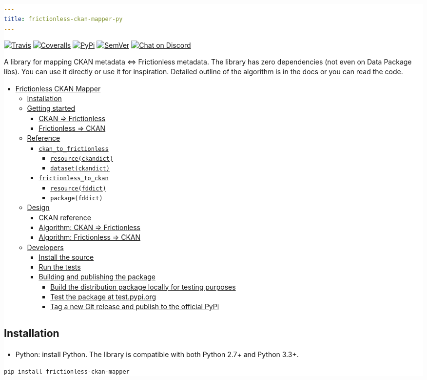 ```yaml
---
title: frictionless-ckan-mapper-py
---
```


[![Travis](https://img.shields.io/travis/frictionlessdata/frictionless-ckan-mapper/master.svg)](https://travis-ci.org/frictionlessdata/frictionless-ckan-mapper)
[![Coveralls](http://img.shields.io/coveralls/frictionlessdata/frictionless-ckan-mapper/master.svg)](https://coveralls.io/r/frictionlessdata/frictionless-ckan-mapper?branch=master)
[![PyPi](https://img.shields.io/pypi/v/frictionless-ckan-mapper.svg)](https://pypi.python.org/pypi/frictionless-ckan-mapper)
[![SemVer](https://img.shields.io/badge/versions-SemVer-brightgreen.svg)](http://semver.org/)
[![Chat on Discord](https://img.shields.io/discord/695635777199145130)](https://discord.gg/2UgfM2k)

A library for mapping CKAN metadata <=> Frictionless metadata. The library has zero dependencies (not even on Data Package libs). You can use it directly or use it for inspiration. Detailed outline of the algorithm is in the docs or you can read the code.



- [Frictionless CKAN Mapper](#frictionless-ckan-mapper)
  - [Installation](#installation)
  - [Getting started](#getting-started)
    - [CKAN => Frictionless](#ckan--frictionless)
    - [Frictionless => CKAN](#frictionless--ckan)
  - [Reference](#reference)
    - [`ckan_to_frictionless`](#ckan_to_frictionless)
      - [`resource(ckandict)`](#resourceckandict)
      - [`dataset(ckandict)`](#datasetckandict)
    - [`frictionless_to_ckan`](#frictionless_to_ckan)
      - [`resource(fddict)`](#resourcefddict)
      - [`package(fddict)`](#packagefddict)
  - [Design](#design)
    - [CKAN reference](#ckan-reference)
    - [Algorithm: CKAN => Frictionless](#algorithm-ckan--frictionless)
    - [Algorithm: Frictionless => CKAN](#algorithm-frictionless--ckan)
  - [Developers](#developers)
    - [Install the source](#install-the-source)
    - [Run the tests](#run-the-tests)
    - [Building and publishing the package](#building-and-publishing-the-package)
      - [Build the distribution package locally for testing purposes](#build-the-distribution-package-locally-for-testing-purposes)
      - [Test the package at test.pypi.org](#test-the-package-at-testpypiorg)
      - [Tag a new Git release and publish to the official PyPi](#tag-a-new-git-release-and-publish-to-the-official-pypi)
    <!-- tocstop -->

## Installation

- Python: install Python. The library is compatible with both Python 2.7+ and Python 3.3+.

```bash
pip install frictionless-ckan-mapper
```

